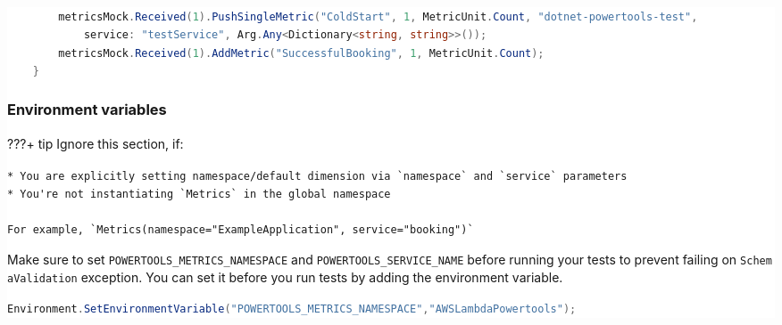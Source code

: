 ```csharp
        metricsMock.Received(1).PushSingleMetric("ColdStart", 1, MetricUnit.Count, "dotnet-powertools-test",
            service: "testService", Arg.Any<Dictionary<string, string>>());
        metricsMock.Received(1).AddMetric("SuccessfulBooking", 1, MetricUnit.Count);
    }
```

### Environment variables

???+ tip
	Ignore this section, if:

    * You are explicitly setting namespace/default dimension via `namespace` and `service` parameters
    * You're not instantiating `Metrics` in the global namespace

	For example, `Metrics(namespace="ExampleApplication", service="booking")`

Make sure to set `POWERTOOLS_METRICS_NAMESPACE` and `POWERTOOLS_SERVICE_NAME` before running your tests to prevent failing on `SchemaValidation` exception. You can set it before you run tests by adding the environment variable.

```csharp title="Injecting Metric Namespace before running tests"
Environment.SetEnvironmentVariable("POWERTOOLS_METRICS_NAMESPACE","AWSLambdaPowertools");
```
